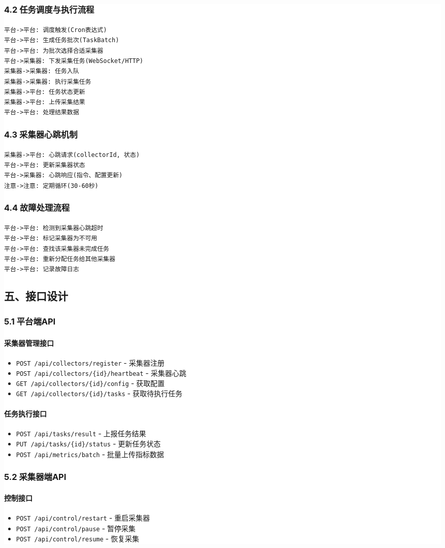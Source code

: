 ### 4.2 任务调度与执行流程

```sequence
平台->平台: 调度触发(Cron表达式)
平台->平台: 生成任务批次(TaskBatch)
平台->平台: 为批次选择合适采集器
平台->采集器: 下发采集任务(WebSocket/HTTP)
采集器->采集器: 任务入队
采集器->采集器: 执行采集任务
采集器->平台: 任务状态更新
采集器->平台: 上传采集结果
平台->平台: 处理结果数据
```

### 4.3 采集器心跳机制

```sequence
采集器->平台: 心跳请求(collectorId, 状态)
平台->平台: 更新采集器状态
平台->采集器: 心跳响应(指令、配置更新)
注意->注意: 定期循环(30-60秒)
```

### 4.4 故障处理流程

```sequence
平台->平台: 检测到采集器心跳超时
平台->平台: 标记采集器为不可用
平台->平台: 查找该采集器未完成任务
平台->平台: 重新分配任务给其他采集器
平台->平台: 记录故障日志
```

## 五、接口设计

### 5.1 平台端API

#### 采集器管理接口
- `POST /api/collectors/register` - 采集器注册
- `POST /api/collectors/{id}/heartbeat` - 采集器心跳
- `GET /api/collectors/{id}/config` - 获取配置
- `GET /api/collectors/{id}/tasks` - 获取待执行任务

#### 任务执行接口
- `POST /api/tasks/result` - 上报任务结果
- `PUT /api/tasks/{id}/status` - 更新任务状态
- `POST /api/metrics/batch` - 批量上传指标数据

### 5.2 采集器端API

#### 控制接口
- `POST /api/control/restart` - 重启采集器
- `POST /api/control/pause` - 暂停采集
- `POST /api/control/resume` - 恢复采集
